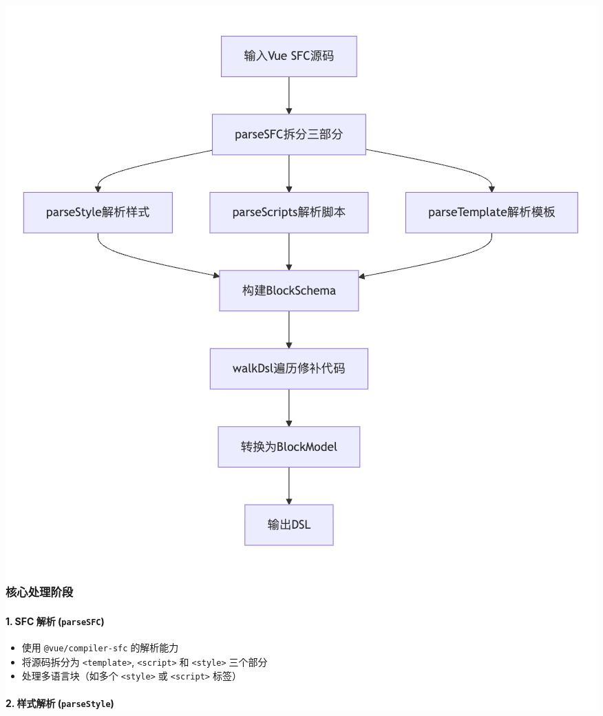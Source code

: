 ![](../../assets/engine/4.png)

### 核心处理阶段

#### 1. SFC 解析 (`parseSFC`)

- 使用 `@vue/compiler-sfc` 的解析能力
- 将源码拆分为 `<template>`, `<script>` 和 `<style>` 三个部分
- 处理多语言块（如多个 `<style>` 或 `<script>` 标签）

#### 2. 样式解析 (`parseStyle`)
